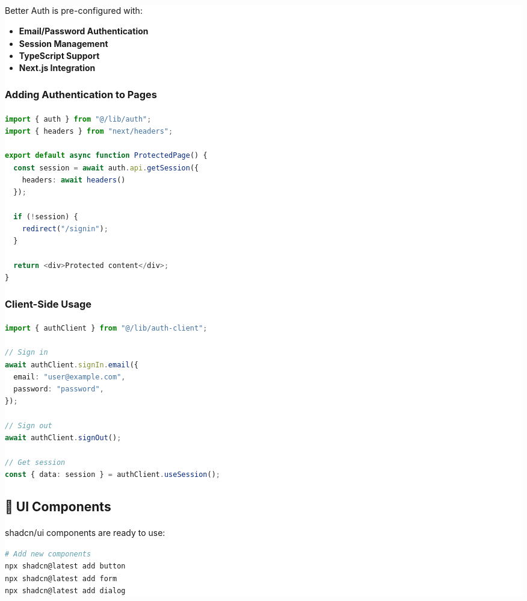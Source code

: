 Better Auth is pre-configured with:

- **Email/Password Authentication**
- **Session Management**
- **TypeScript Support**
- **Next.js Integration**

### Adding Authentication to Pages

```typescript
import { auth } from "@/lib/auth";
import { headers } from "next/headers";

export default async function ProtectedPage() {
  const session = await auth.api.getSession({
    headers: await headers()
  });

  if (!session) {
    redirect("/signin");
  }

  return <div>Protected content</div>;
}
```

### Client-Side Usage

```typescript
import { authClient } from "@/lib/auth-client";

// Sign in
await authClient.signIn.email({
  email: "user@example.com",
  password: "password",
});

// Sign out
await authClient.signOut();

// Get session
const { data: session } = authClient.useSession();
```

## 🎨 UI Components

shadcn/ui components are ready to use:

```bash
# Add new components
npx shadcn@latest add button
npx shadcn@latest add form
npx shadcn@latest add dialog
```
